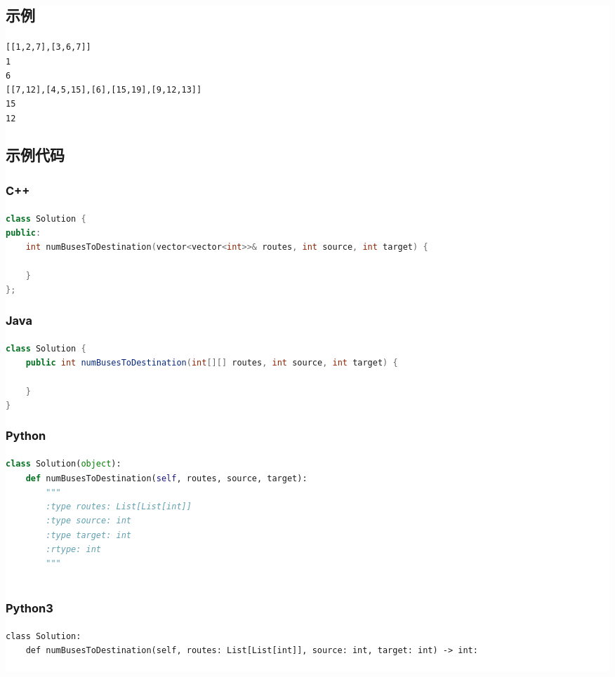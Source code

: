 ## 示例

```
[[1,2,7],[3,6,7]]
1
6
[[7,12],[4,5,15],[6],[15,19],[9,12,13]]
15
12
```

## 示例代码

### C++

```cpp
class Solution {
public:
    int numBusesToDestination(vector<vector<int>>& routes, int source, int target) {
        
    }
};
```

### Java

```java
class Solution {
    public int numBusesToDestination(int[][] routes, int source, int target) {
        
    }
}
```

### Python

```python
class Solution(object):
    def numBusesToDestination(self, routes, source, target):
        """
        :type routes: List[List[int]]
        :type source: int
        :type target: int
        :rtype: int
        """
        
```

### Python3

```python3
class Solution:
    def numBusesToDestination(self, routes: List[List[int]], source: int, target: int) -> int:
        
```
